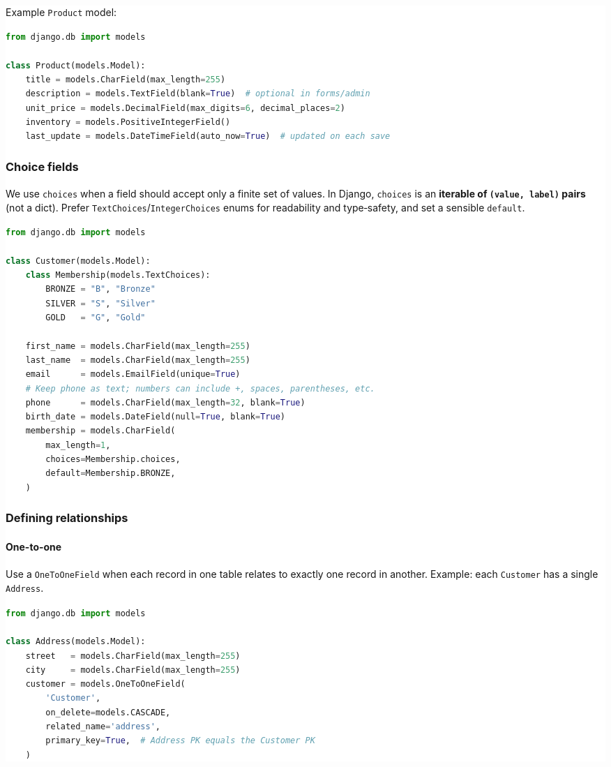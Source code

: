Example `Product` model:

```python
from django.db import models

class Product(models.Model):
    title = models.CharField(max_length=255)
    description = models.TextField(blank=True)  # optional in forms/admin
    unit_price = models.DecimalField(max_digits=6, decimal_places=2)
    inventory = models.PositiveIntegerField()
    last_update = models.DateTimeField(auto_now=True)  # updated on each save
```

### Choice fields

We use `choices` when a field should accept only a finite set of values. In Django, `choices` is an **iterable of `(value, label)` pairs** (not a dict). Prefer `TextChoices`/`IntegerChoices` enums for readability and type‑safety, and set a sensible `default`.

```python
from django.db import models

class Customer(models.Model):
    class Membership(models.TextChoices):
        BRONZE = "B", "Bronze"
        SILVER = "S", "Silver"
        GOLD   = "G", "Gold"

    first_name = models.CharField(max_length=255)
    last_name  = models.CharField(max_length=255)
    email      = models.EmailField(unique=True)
    # Keep phone as text; numbers can include +, spaces, parentheses, etc.
    phone      = models.CharField(max_length=32, blank=True)
    birth_date = models.DateField(null=True, blank=True)
    membership = models.CharField(
        max_length=1,
        choices=Membership.choices,
        default=Membership.BRONZE,
    )
```

### Defining relationships

#### One-to-one

Use a `OneToOneField` when each record in one table relates to exactly one record in another. Example: each `Customer` has a single `Address`.

```python
from django.db import models

class Address(models.Model):
    street   = models.CharField(max_length=255)
    city     = models.CharField(max_length=255)
    customer = models.OneToOneField(
        'Customer',
        on_delete=models.CASCADE,
        related_name='address',
        primary_key=True,  # Address PK equals the Customer PK
    )
```
